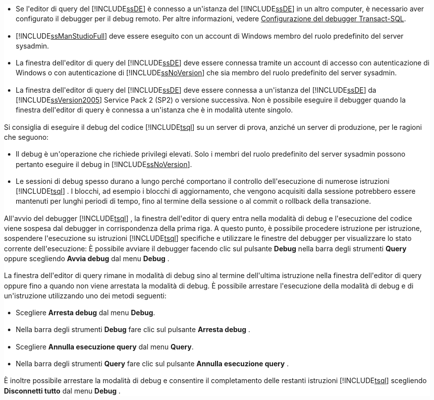 -   Se l'editor di query del [!INCLUDE[ssDE](../../includes/ssde-md.md)] è connesso a un'istanza del [!INCLUDE[ssDE](../../includes/ssde-md.md)] in un altro computer, è necessario aver configurato il debugger per il debug remoto. Per altre informazioni, vedere [Configurazione del debugger Transact-SQL](../../relational-databases/scripting/configure-firewall-rules-before-running-the-tsql-debugger.md).  
  
-   [!INCLUDE[ssManStudioFull](../../includes/ssmanstudiofull-md.md)] deve essere eseguito con un account di Windows membro del ruolo predefinito del server sysadmin.  
  
-   La finestra dell'editor di query del [!INCLUDE[ssDE](../../includes/ssde-md.md)] deve essere connessa tramite un account di accesso con autenticazione di Windows o con autenticazione di [!INCLUDE[ssNoVersion](../../includes/ssnoversion-md.md)] che sia membro del ruolo predefinito del server sysadmin.  
  
-   La finestra dell'editor di query del [!INCLUDE[ssDE](../../includes/ssde-md.md)] deve essere connessa a un'istanza del [!INCLUDE[ssDE](../../includes/ssde-md.md)] da [!INCLUDE[ssVersion2005](../../includes/ssversion2005-md.md)] Service Pack 2 (SP2) o versione successiva. Non è possibile eseguire il debugger quando la finestra dell'editor di query è connessa a un'istanza che è in modalità utente singolo.  
  
 Si consiglia di eseguire il debug del codice [!INCLUDE[tsql](../../includes/tsql-md.md)] su un server di prova, anziché un server di produzione, per le ragioni che seguono:  
  
-   Il debug è un'operazione che richiede privilegi elevati. Solo i membri del ruolo predefinito del server sysadmin possono pertanto eseguire il debug in [!INCLUDE[ssNoVersion](../../includes/ssnoversion-md.md)].  
  
-   Le sessioni di debug spesso durano a lungo perché comportano il controllo dell'esecuzione di numerose istruzioni [!INCLUDE[tsql](../../includes/tsql-md.md)] . I blocchi, ad esempio i blocchi di aggiornamento, che vengono acquisiti dalla sessione potrebbero essere mantenuti per lunghi periodi di tempo, fino al termine della sessione o al commit o rollback della transazione.  
  
 All'avvio del debugger [!INCLUDE[tsql](../../includes/tsql-md.md)] , la finestra dell'editor di query entra nella modalità di debug e l'esecuzione del codice viene sospesa dal debugger in corrispondenza della prima riga. A questo punto, è possibile procedere istruzione per istruzione, sospendere l'esecuzione su istruzioni [!INCLUDE[tsql](../../includes/tsql-md.md)] specifiche e utilizzare le finestre del debugger per visualizzare lo stato corrente dell'esecuzione: È possibile avviare il debugger facendo clic sul pulsante **Debug** nella barra degli strumenti **Query** oppure scegliendo **Avvia debug** dal menu **Debug** .  
  
 La finestra dell'editor di query rimane in modalità di debug sino al termine dell'ultima istruzione nella finestra dell'editor di query oppure fino a quando non viene arrestata la modalità di debug. È possibile arrestare l'esecuzione della modalità di debug e di un'istruzione utilizzando uno dei metodi seguenti:  
  
-   Scegliere **Arresta debug** dal menu **Debug**.  
  
-   Nella barra degli strumenti **Debug** fare clic sul pulsante **Arresta debug** .  
  
-   Scegliere **Annulla esecuzione query** dal menu **Query**.  
  
-   Nella barra degli strumenti **Query** fare clic sul pulsante **Annulla esecuzione query** .  
  
 È inoltre possibile arrestare la modalità di debug e consentire il completamento delle restanti istruzioni [!INCLUDE[tsql](../../includes/tsql-md.md)] scegliendo **Disconnetti tutto** dal menu **Debug** .  
  